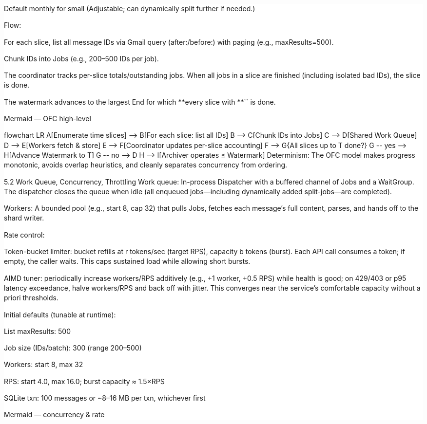 Default monthly for small (Adjustable; can dynamically split further if needed.)

Flow:

For each slice, list all message IDs via Gmail query (after:/before:) with paging (e.g., maxResults=500).

Chunk IDs into Jobs (e.g., 200–500 IDs per job).

The coordinator tracks per-slice totals/outstanding jobs. When all jobs in a slice are finished (including isolated bad IDs), the slice is done.

The watermark advances to the largest End for which **every slice with **`` is done.

Mermaid — OFC high-level

flowchart LR
A[Enumerate time slices] --> B[For each slice: list all IDs]
B --> C[Chunk IDs into Jobs]
C --> D[Shared Work Queue]
D --> E[Workers fetch & store]
E --> F[Coordinator updates per-slice accounting]
F --> G{All slices up to T done?}
G -- yes --> H[Advance Watermark to T]
G -- no --> D
H --> I[Archiver operates ≤ Watermark]
Determinism: The OFC model makes progress monotonic, avoids overlap heuristics, and cleanly separates concurrency from ordering.

5.2 Work Queue, Concurrency, Throttling
Work queue: In-process Dispatcher with a buffered channel of Jobs and a WaitGroup. The dispatcher closes the queue when idle (all enqueued jobs—including dynamically added split-jobs—are completed).

Workers: A bounded pool (e.g., start 8, cap 32) that pulls Jobs, fetches each message’s full content, parses, and hands off to the shard writer.

Rate control:

Token-bucket limiter: bucket refills at r tokens/sec (target RPS), capacity b tokens (burst). Each API call consumes a token; if empty, the caller waits. This caps sustained load while allowing short bursts.

AIMD tuner: periodically increase workers/RPS additively (e.g., +1 worker, +0.5 RPS) while health is good; on 429/403 or p95 latency exceedance, halve workers/RPS and back off with jitter. This converges near the service’s comfortable capacity without a priori thresholds.

Initial defaults (tunable at runtime):

List maxResults: 500

Job size (IDs/batch): 300 (range 200–500)

Workers: start 8, max 32

RPS: start 4.0, max 16.0; burst capacity ≈ 1.5×RPS

SQLite txn: 100 messages or ~8–16 MB per txn, whichever first

Mermaid — concurrency & rate
